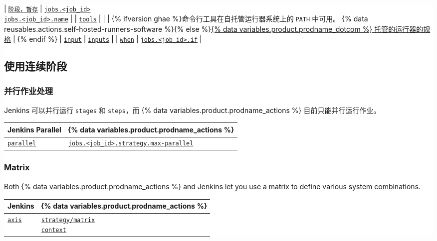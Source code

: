 | [`阶段，暂存`](https://jenkins.io/doc/book/pipeline/syntax/#stage)                                                                                                                                                                                                 | [`jobs.<job_id>`](/actions/automating-your-workflow-with-github-actions/workflow-syntax-for-github-actions#jobsjob_id) <br> [`jobs.<job_id>.name`](/actions/automating-your-workflow-with-github-actions/workflow-syntax-for-github-actions#jobsjob_idname)                                                                                                                                                                                                                                                                                                                                                                                                                                                                                                                                              |
| [`tools`](https://jenkins.io/doc/book/pipeline/syntax/#tools)                                                                                                                                                                                                 |                                                                                                                                                                                                                                                                                                                                                                                                                                                                                                                                                                                                                                                                                                                                                                                                                            |
| {% ifversion ghae %}命令行工具在自托管运行器系统上的 `PATH` 中可用。 {% data reusables.actions.self-hosted-runners-software %}{% else %}[{% data variables.product.prodname_dotcom %} 托管的运行器的规格](/actions/reference/specifications-for-github-hosted-runners/#supported-software) | {% endif %}
| [`input`](https://jenkins.io/doc/book/pipeline/syntax/#input)                                                                                                                                                                                                 | [`inputs`](/actions/automating-your-workflow-with-github-actions/metadata-syntax-for-github-actions#inputs)                                                                                                                                                                                                                                                                                                                                                                                                                                                                                                                                                                                                                                                                                                                |
| [`when`](https://jenkins.io/doc/book/pipeline/syntax/#when)                                                                                                                                                                                                   | [`jobs.<job_id>.if`](/actions/automating-your-workflow-with-github-actions/workflow-syntax-for-github-actions#jobsjob_idif)                                                                                                                                                                                                                                                                                                                                                                                                                                                                                                                                                                                                                                                                                          |

## 使用连续阶段

### 并行作业处理

Jenkins 可以并行运行 `stages` 和 `steps`，而 {% data variables.product.prodname_actions %} 目前只能并行运行作业。

| Jenkins Parallel                                                    | {% data variables.product.prodname_actions %}
| ------------------------------------------------------------------- | ---------------------------------------------------------------------------------------------------------------------------------------------------------------------- |
| [`parallel`](https://jenkins.io/doc/book/pipeline/syntax/#parallel) | [`jobs.<job_id>.strategy.max-parallel`](/actions/automating-your-workflow-with-github-actions/workflow-syntax-for-github-actions#jobsjob_idstrategymax-parallel) |

### Matrix

Both {% data variables.product.prodname_actions %} and Jenkins let you use a matrix to define various system combinations.

| Jenkins                                                                  | {% data variables.product.prodname_actions %}
| ------------------------------------------------------------------------ | ----------------------------------------------------------------------------------------------------------------------------------------------------------------------------------------------- |
| [`axis`](https://jenkins.io/doc/book/pipeline/syntax/#matrix-axes)       | [`strategy/matrix`](/actions/learn-github-actions/managing-complex-workflows/#using-a-build-matrix) <br> [`context`](/actions/reference/context-and-expression-syntax-for-github-actions) |
